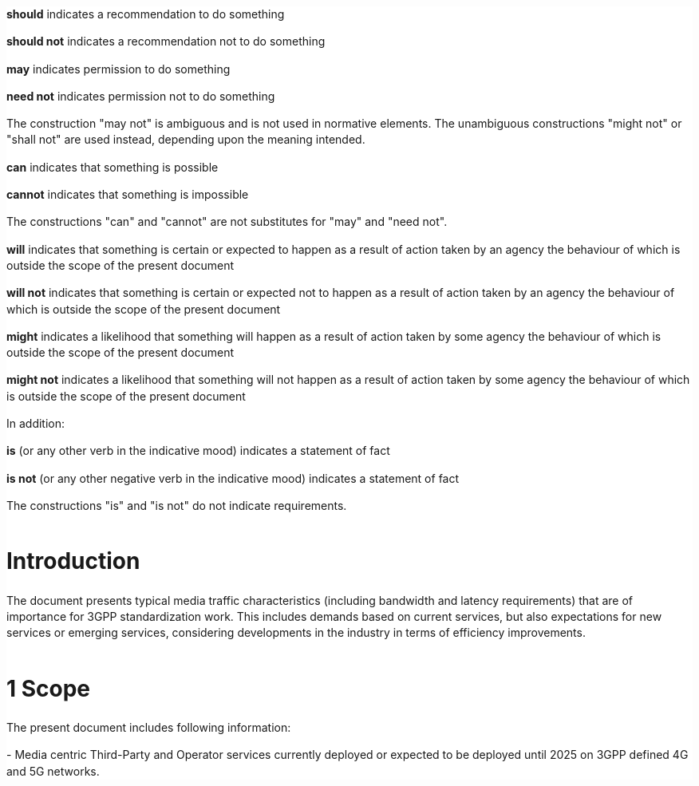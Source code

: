 **should** indicates a recommendation to do something

**should not** indicates a recommendation not to do something

**may** indicates permission to do something

**need not** indicates permission not to do something

The construction \"may not\" is ambiguous and is not used in normative
elements. The unambiguous constructions \"might not\" or \"shall not\"
are used instead, depending upon the meaning intended.

**can** indicates that something is possible

**cannot** indicates that something is impossible

The constructions \"can\" and \"cannot\" are not substitutes for \"may\"
and \"need not\".

**will** indicates that something is certain or expected to happen as a
result of action taken by an agency the behaviour of which is outside
the scope of the present document

**will not** indicates that something is certain or expected not to
happen as a result of action taken by an agency the behaviour of which
is outside the scope of the present document

**might** indicates a likelihood that something will happen as a result
of action taken by some agency the behaviour of which is outside the
scope of the present document

**might not** indicates a likelihood that something will not happen as a
result of action taken by some agency the behaviour of which is outside
the scope of the present document

In addition:

**is** (or any other verb in the indicative mood) indicates a statement
of fact

**is not** (or any other negative verb in the indicative mood) indicates
a statement of fact

The constructions \"is\" and \"is not\" do not indicate requirements.

Introduction
============

The document presents typical media traffic characteristics (including
bandwidth and latency requirements) that are of importance for 3GPP
standardization work. This includes demands based on current services,
but also expectations for new services or emerging services, considering
developments in the industry in terms of efficiency improvements.

1 Scope
=======

The present document includes following information:

\- Media centric Third-Party and Operator services currently deployed or
expected to be deployed until 2025 on 3GPP defined 4G and 5G networks.
